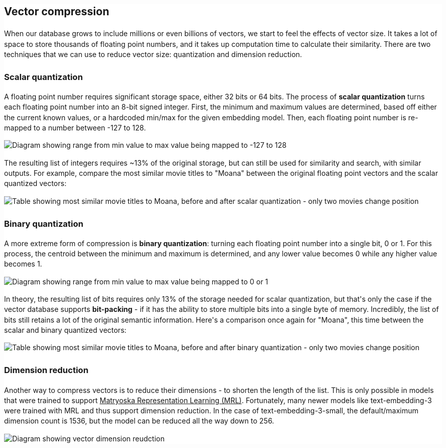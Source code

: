   
  

## Vector compression

When our database grows to include millions or even billions of vectors, we start to feel the effects of vector size. It takes a lot of space to store thousands of floating point numbers, and it takes up computation time to calculate their similarity. There are two techniques that we can use to reduce vector size: quantization and dimension reduction.

### Scalar quantization

A floating point number requires significant storage space, either 32 bits or 64 bits. The process of **scalar quantization** turns each floating point number into an 8-bit signed integer. First, the minimum and maximum values are determined, based off either the current known values, or a hardcoded min/max for the given embedding model. Then, each floating point number is re-mapped to a number between -127 to 128.

![Diagram showing range from min value to max value being mapped to -127 to 128](https://blogger.googleusercontent.com/img/b/R29vZ2xl/AVvXsEg7UWcr8kAJT3KR_8d6Pd4CfLhBFBL2lnwmvW058baBIqGyPscbrOZChjD9_9c8Tg1EZ3twV5AiqGjOJ7oO3gN3NT_q4pkbkrNbbJdPIdUfM4dchpXpLUkBEHWR47GrW2b9pDhIQ8QQEzrZhSB4bkCJXgJWA9vQrPmdfRcjFeCxsh8xLQdFU5V-Ax5jRg/s1600/Screenshot%202025-05-28%20at%2012.37.09%E2%80%AFPM.png)

The resulting list of integers requires ~13% of the original storage, but can still be used for similarity and search, with similar outputs. For example, compare the most similar movie titles to "Moana" between the original floating point vectors and the scalar quantized vectors:

![Table showing most similar movie titles to Moana, before and after scalar quantization - only two movies change position](https://blogger.googleusercontent.com/img/b/R29vZ2xl/AVvXsEggcrlgY-GZL2YlKBrxwyD6lj6PSGIyCSRQU0QDoHPtmVOXduCcnCjjBRcFg-nHS5LaJHX6HhVa-C17qiQwtzB9wUFKf8WkSAKbmfVecqRPxnHo2kmMXilcxd1jV3dEf6BcE5E9UHc3uchc7-dEzX2e9-HKsclagIFvReeffzJoTQt05Z3yLOm1aLBkPA/s1600/moana_similar_scalar.png)

### Binary quantization

A more extreme form of compression is **binary quantization**: turning each floating point number into a single bit, 0 or 1. For this process, the centroid between the minimum and maximum is determined, and any lower value becomes 0 while any higher value becomes 1.

![Diagram showing range from min value to max value being mapped to 0 or 1](https://blogger.googleusercontent.com/img/b/R29vZ2xl/AVvXsEh3AiDmS7Yh8Jv2vxfibCM-xOrn3a6wcpkygRCda2pGtlak_SVnpAjLyXjBgO9Or8o-D0-pCaFymE756a3svPXiGlcYKJp-Lf18ngo0woXnoqXurDFnorkUIdEOL_NFcVgU1uQYJtHPSzC9bRRbr3ppHhpbdqZcDF8AKCs4kPJqLRMNoVn-HWcdMh0DJg/s1600/Screenshot%202025-05-28%20at%2012.41.00%E2%80%AFPM.png)

In theory, the resulting list of bits requires only 13% of the storage needed for scalar quantization, but that's only the case if the vector database supports **bit-packing** - if it has the ability to store multiple bits into a single byte of memory. Incredibly, the list of bits still retains a lot of the original semantic information. Here's a comparison once again for "Moana", this time between the scalar and binary quantized vectors:

![Table showing most similar movie titles to Moana, before and after binary quantization - only two movies change position](https://blogger.googleusercontent.com/img/b/R29vZ2xl/AVvXsEgF4nuYdxEGGHNNm2QPukIv6WC_3jhTHlqViaWBF7sdgv6dpYjMTGHACZEVNpp0zMGbEJKFmJGdRNn54GTnfB9zFOWzRR6dEjfYpo4wUidadwvFwTl1zpgsagJdz-JFFXnvM29Ett0iHdSvGPJRhgmypGJKOS7KPij8XHekEW0H1sTiPX5R_YK8gsuNvA/s1600/Screenshot%202025-05-28%20at%2012.42.17%E2%80%AFPM.png)

  

### Dimension reduction

Another way to compress vectors is to reduce their dimensions - to shorten the length of the list. This is only possible in models that were trained to support [Matryoska Representation Learning (MRL)](https://huggingface.co/blog/matryoshka#theoretically-1). Fortunately, many newer models like text-embedding-3 were trained with MRL and thus support dimension reduction. In the case of text-embedding-3-small, the default/maximum dimension count is 1536, but the model can be reduced all the way down to 256.

![Diagram showing vector dimension reudction](https://blogger.googleusercontent.com/img/b/R29vZ2xl/AVvXsEjXkDkC9US_rPcgnl35RjSUUA36KbK3KgoqgQn6kX5C-YcNyCkoBcJBRfTULPN2xWnMnjlMXPELjJ8tmAuPTsYUOCquj0OXYfgJw8TeB6MvvRe69U8W1vCYWX7GVxthSzNOzMMUPYUr3KCsOB_RXTvMy9xvOnztnufDz2iudKsClcflGeifpaX2MPFPxQ/s1600/Screenshot%202025-05-28%20at%2012.45.49%E2%80%AFPM.png)
